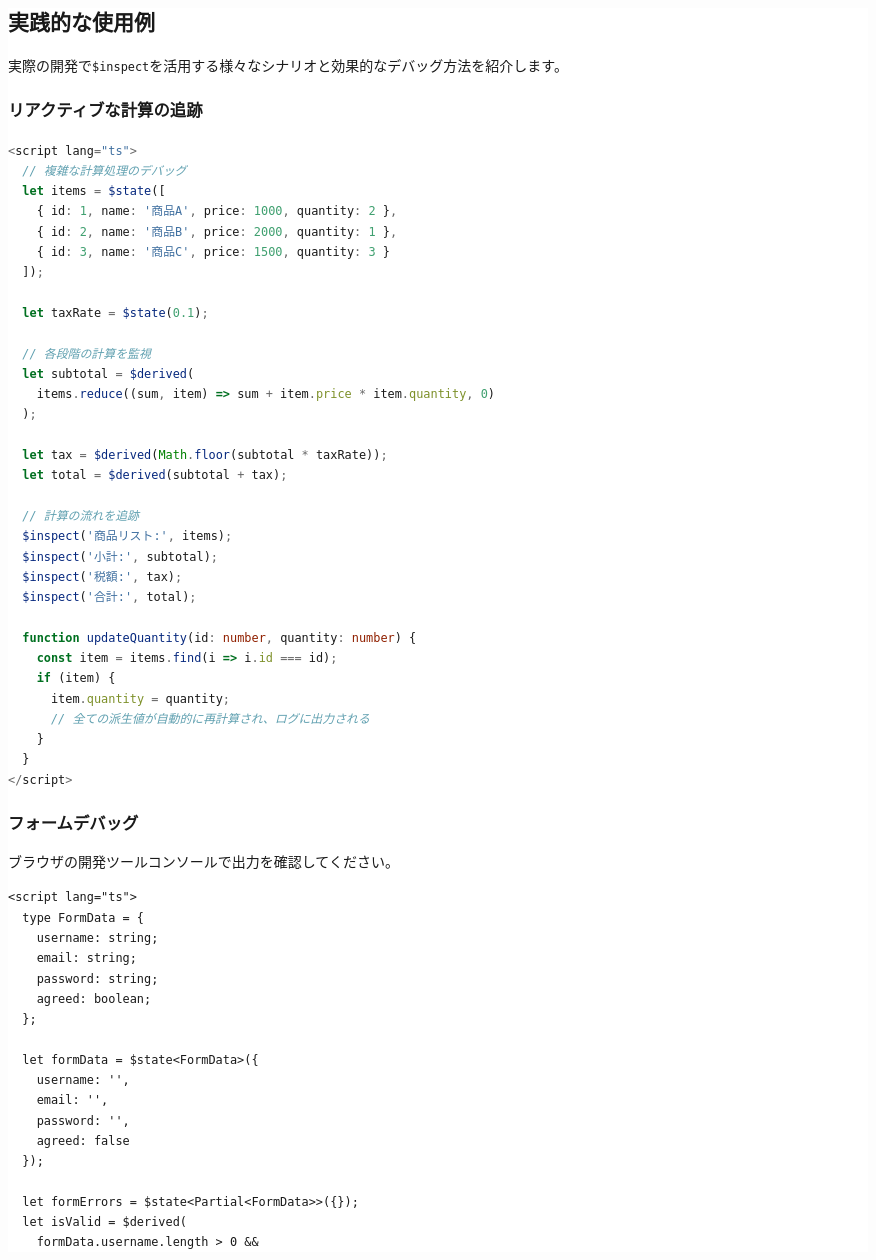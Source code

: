 
## 実践的な使用例

実際の開発で`$inspect`を活用する様々なシナリオと効果的なデバッグ方法を紹介します。

### リアクティブな計算の追跡

```typescript
<script lang="ts">
  // 複雑な計算処理のデバッグ
  let items = $state([
    { id: 1, name: '商品A', price: 1000, quantity: 2 },
    { id: 2, name: '商品B', price: 2000, quantity: 1 },
    { id: 3, name: '商品C', price: 1500, quantity: 3 }
  ]);
  
  let taxRate = $state(0.1);
  
  // 各段階の計算を監視
  let subtotal = $derived(
    items.reduce((sum, item) => sum + item.price * item.quantity, 0)
  );
  
  let tax = $derived(Math.floor(subtotal * taxRate));
  let total = $derived(subtotal + tax);
  
  // 計算の流れを追跡
  $inspect('商品リスト:', items);
  $inspect('小計:', subtotal);
  $inspect('税額:', tax);
  $inspect('合計:', total);
  
  function updateQuantity(id: number, quantity: number) {
    const item = items.find(i => i.id === id);
    if (item) {
      item.quantity = quantity;
      // 全ての派生値が自動的に再計算され、ログに出力される
    }
  }
</script>
```

### フォームデバッグ

ブラウザの開発ツールコンソールで出力を確認してください。

```svelte ln live
<script lang="ts">
  type FormData = {
    username: string;
    email: string;
    password: string;
    agreed: boolean;
  };
  
  let formData = $state<FormData>({
    username: '',
    email: '',
    password: '',
    agreed: false
  });
  
  let formErrors = $state<Partial<FormData>>({});
  let isValid = $derived(
    formData.username.length > 0 &&
```